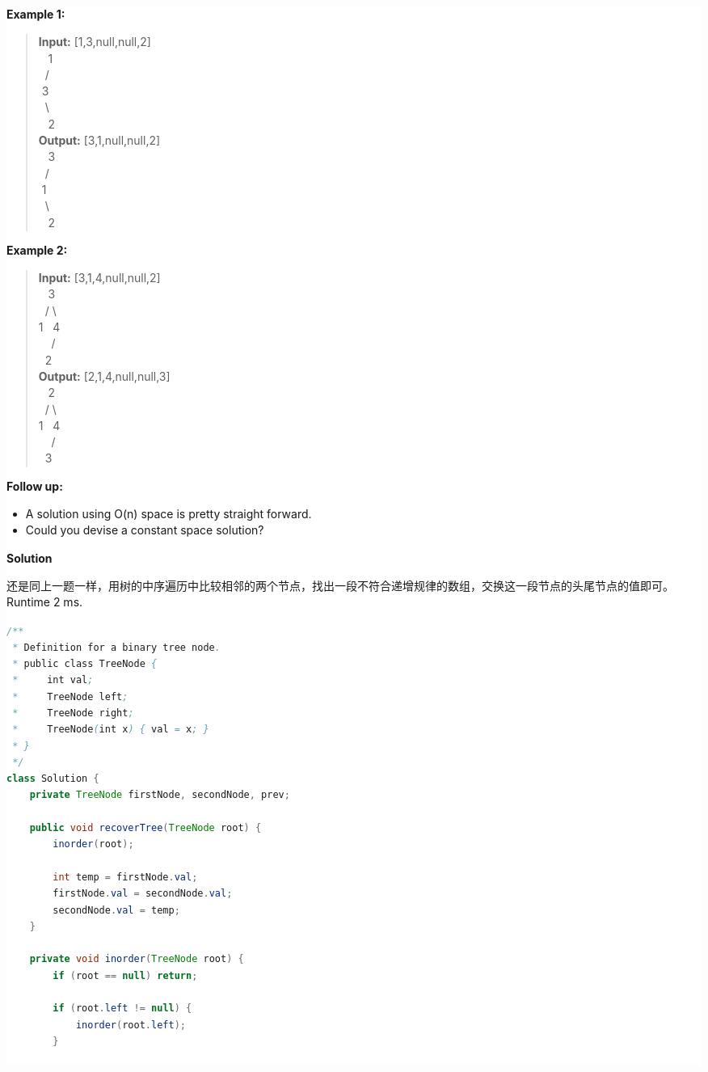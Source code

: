**Example 1:**

> **Input:** [1,3,null,null,2]  
> &nbsp;&nbsp;&nbsp;1  
> &nbsp;&nbsp;/  
> &nbsp;3  
> &nbsp;&nbsp;\  
> &nbsp;&nbsp;&nbsp;2  
> **Output:** [3,1,null,null,2]  
> &nbsp;&nbsp;&nbsp;3  
> &nbsp;&nbsp;/  
> &nbsp;1  
> &nbsp;&nbsp;\  
> &nbsp;&nbsp;&nbsp;2  

**Example 2:**

> **Input:** [3,1,4,null,null,2]  
> &nbsp;&nbsp;&nbsp;3  
> &nbsp;&nbsp;/&nbsp;\  
> 1&nbsp;&nbsp;&nbsp;4  
> &nbsp;&nbsp;&nbsp;&nbsp;/  
> &nbsp;&nbsp;2  
> **Output:** [2,1,4,null,null,3]  
> &nbsp;&nbsp;&nbsp;2  
> &nbsp;&nbsp;/&nbsp;\  
> 1&nbsp;&nbsp;&nbsp;4  
> &nbsp;&nbsp;&nbsp;&nbsp;/  
> &nbsp;&nbsp;3  

**Follow up:**

- A solution using O(n) space is pretty straight forward.
- Could you devise a constant space solution?

**Solution**  

还是同上一题一样，用树的中序遍历中比较相邻的两个节点，找出一段不符合递增规律的数组，交换这一段节点的头尾节点的值即可。Runtime 2 ms.

```java
/**
 * Definition for a binary tree node.
 * public class TreeNode {
 *     int val;
 *     TreeNode left;
 *     TreeNode right;
 *     TreeNode(int x) { val = x; }
 * }
 */
class Solution {
    private TreeNode firstNode, secondNode, prev;
    
    public void recoverTree(TreeNode root) {
        inorder(root);
        
        int temp = firstNode.val;
        firstNode.val = secondNode.val;
        secondNode.val = temp;
    }
    
    private void inorder(TreeNode root) {
        if (root == null) return;
        
        if (root.left != null) {
            inorder(root.left);
        }
        
```